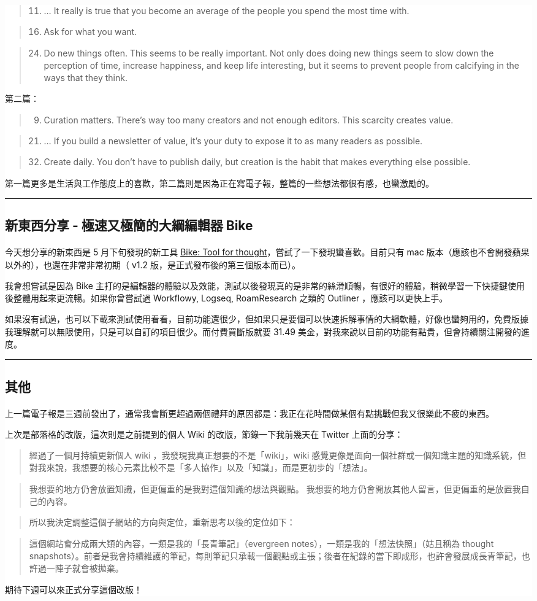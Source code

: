 
> 11) … It really is true that you become an average of the people you spend the most time with.

> 16) Ask for what you want.  

> 24) Do new things often.  This seems to be really important.  Not only does doing new things seem to slow down the perception of time, increase happiness, and keep life interesting, but it seems to prevent people from calcifying in the ways that they think. 

第二篇：

> 9. Curation matters. There’s way too many creators and not enough editors. This scarcity creates value.

> 21. … If you build a newsletter of value, it’s your duty to expose it to as many readers as possible.

> 32. Create daily. You don’t have to publish daily, but creation is the habit that makes everything else possible.

第一篇更多是生活與工作態度上的喜歡，第二篇則是因為正在寫電子報，整篇的一些想法都很有感，也蠻激勵的。

---

## 新東西分享 - 極速又極簡的大綱編輯器 Bike

今天想分享的新東西是 5 月下旬發現的新工具 [Bike: Tool for thought](https://hogbaysoftware.netlify.app/bike/)，嘗試了一下發現蠻喜歡。目前只有 mac 版本（應該也不會開發蘋果以外的），也還在非常非常初期（ v1.2 版，是正式發布後的第三個版本而已）。

我會想嘗試是因為 Bike 主打的是編輯器的體驗以及效能，測試以後發現真的是非常的絲滑順暢，有很好的體驗，稍微學習一下快捷鍵使用後整體用起來更流暢。如果你曾嘗試過 Workflowy, Logseq, RoamResearch 之類的 Outliner ，應該可以更快上手。

如果沒有試過，也可以下載來測試使用看看，目前功能還很少，但如果只是要個可以快速拆解事情的大綱軟體，好像也蠻夠用的，免費版據我理解就可以無限使用，只是可以自訂的項目很少。而付費買斷版就要 31.49 美金，對我來說以目前的功能有點貴，但會持續關注開發的進度。


---

## 其他

上一篇電子報是三週前發出了，通常我會斷更超過兩個禮拜的原因都是：我正在花時間做某個有點挑戰但我又很樂此不疲的東西。

上次是部落格的改版，這次則是之前提到的個人 Wiki 的改版，節錄一下我前幾天在 Twitter 上面的分享：

> 經過了一個月持續更新個人 wiki ，我發現我真正想要的不是「wiki」，wiki 感覺更像是面向一個社群或一個知識主題的知識系統，但對我來說，我想要的核心元素比較不是「多人協作」以及「知識」，而是更初步的「想法」。

> 我想要的地方仍會放置知識，但更偏重的是我對這個知識的想法與觀點。
> 我想要的地方仍會開放其他人留言，但更偏重的是放置我自己的內容。

> 所以我決定調整這個子網站的方向與定位，重新思考以後的定位如下：

> 這個網站會分成兩大類的內容，一類是我的「長青筆記」（evergreen notes），一類是我的「想法快照」（姑且稱為 thought snapshots）。前者是我會持續維護的筆記，每則筆記只承載一個觀點或主張；後者在紀錄的當下即成形，也許會發展成長青筆記，也許過一陣子就會被拋棄。


期待下週可以來正式分享這個改版！